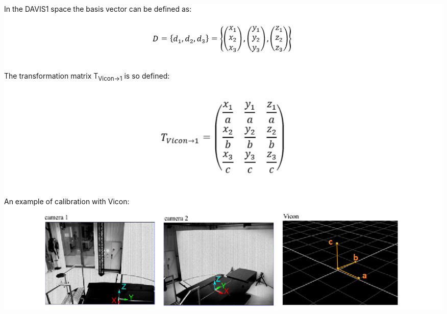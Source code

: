 In the DAVIS1 space the basis vector can be defined as:

<p align="center"><img src="media/vicon_basis_vector2.png" width="300"/></p>

The transformation matrix T<sub>Vicon-\>1</sub> is so defined:

<p align="center"><img src="media/vicon_transformation_matrix.png" width="300"/></p>

An example of calibration with Vicon:

<p align="center"><img src="media/vicon_example_synch.png" width="700"/></p>
